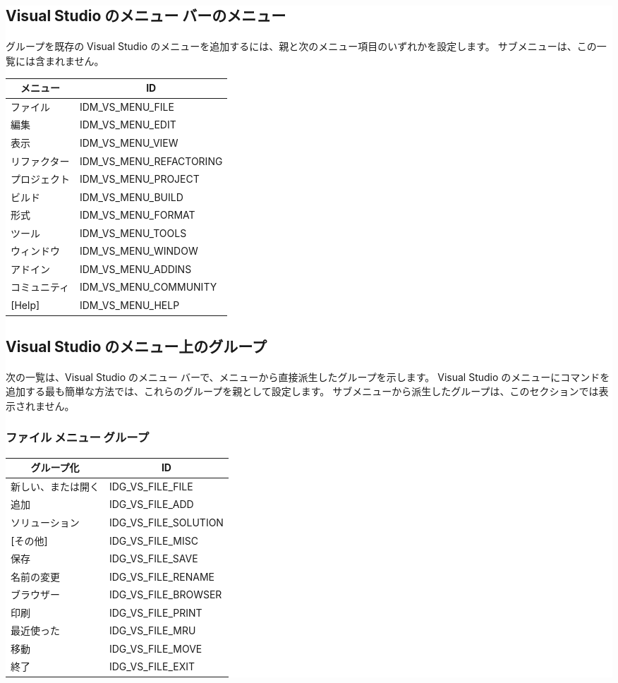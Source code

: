 ## Visual Studio のメニュー バーのメニュー  
 グループを既存の Visual Studio のメニューを追加するには、親と次のメニュー項目のいずれかを設定します。 サブメニューは、この一覧には含まれません。  
  
|メニュー|ID|  
|----------|--------|  
|ファイル|IDM\_VS\_MENU\_FILE|  
|編集|IDM\_VS\_MENU\_EDIT|  
|表示|IDM\_VS\_MENU\_VIEW|  
|リファクター|IDM\_VS\_MENU\_REFACTORING|  
|プロジェクト|IDM\_VS\_MENU\_PROJECT|  
|ビルド|IDM\_VS\_MENU\_BUILD|  
|形式|IDM\_VS\_MENU\_FORMAT|  
|ツール|IDM\_VS\_MENU\_TOOLS|  
|ウィンドウ|IDM\_VS\_MENU\_WINDOW|  
|アドイン|IDM\_VS\_MENU\_ADDINS|  
|コミュニティ|IDM\_VS\_MENU\_COMMUNITY|  
|\[Help\]|IDM\_VS\_MENU\_HELP|  
  
## Visual Studio のメニュー上のグループ  
 次の一覧は、Visual Studio のメニュー バーで、メニューから直接派生したグループを示します。 Visual Studio のメニューにコマンドを追加する最も簡単な方法では、これらのグループを親として設定します。 サブメニューから派生したグループは、このセクションでは表示されません。  
  
### ファイル メニュー グループ  
  
|グループ化|ID|  
|-----------|--------|  
|新しい、または開く|IDG\_VS\_FILE\_FILE|  
|追加|IDG\_VS\_FILE\_ADD|  
|ソリューション|IDG\_VS\_FILE\_SOLUTION|  
|\[その他\]|IDG\_VS\_FILE\_MISC|  
|保存|IDG\_VS\_FILE\_SAVE|  
|名前の変更|IDG\_VS\_FILE\_RENAME|  
|ブラウザー|IDG\_VS\_FILE\_BROWSER|  
|印刷|IDG\_VS\_FILE\_PRINT|  
|最近使った|IDG\_VS\_FILE\_MRU|  
|移動|IDG\_VS\_FILE\_MOVE|  
|終了|IDG\_VS\_FILE\_EXIT|  
  